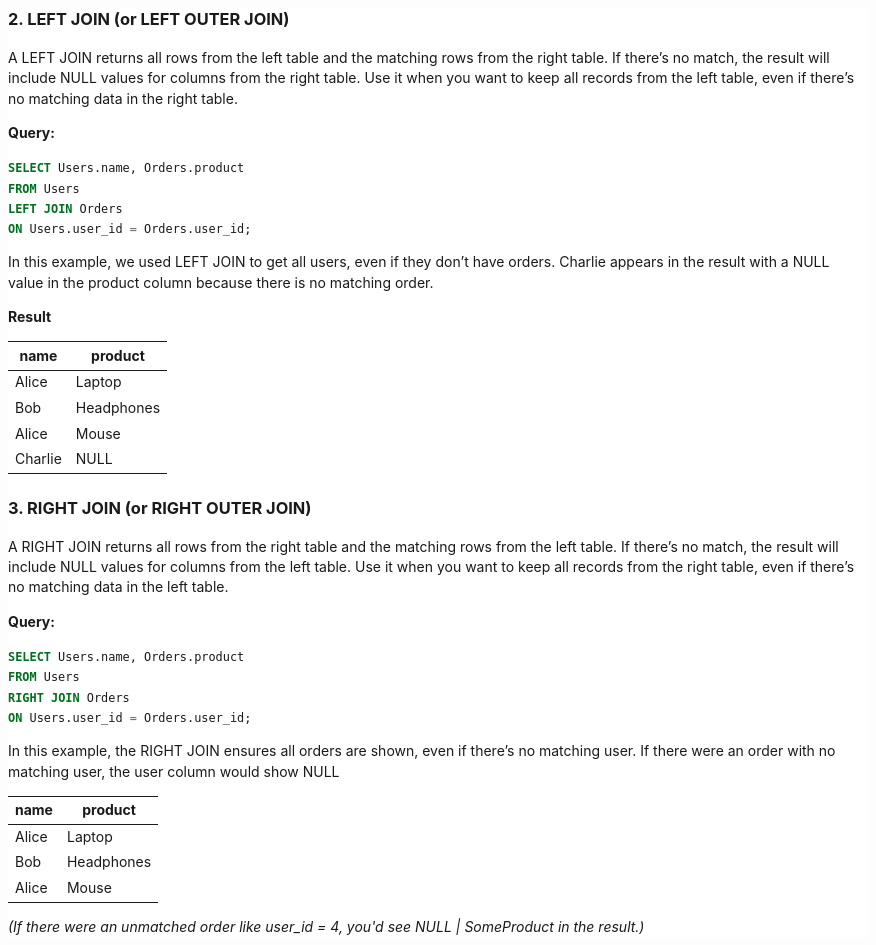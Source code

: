 ### 2. LEFT JOIN (or LEFT OUTER JOIN)
A LEFT JOIN returns all rows from the left table and the matching rows from the right table. If there’s no match, the result will include NULL values for columns from the right table.
Use it when you want to keep all records from the left table, even if there’s no matching data in the right table.

**Query:**

```sql
SELECT Users.name, Orders.product
FROM Users
LEFT JOIN Orders
ON Users.user_id = Orders.user_id;
```
In this example, we used LEFT JOIN to get all users, even if they don’t have orders. Charlie appears in the result with a NULL value in the product column because there is no matching order.

**Result**

| name    | product    |
| ------- | ---------- |
| Alice   | Laptop     |
| Bob     | Headphones |
| Alice   | Mouse      |
| Charlie | NULL       |

### 3. RIGHT JOIN (or RIGHT OUTER JOIN)
A RIGHT JOIN returns all rows from the right table and the matching rows from the left table. If there’s no match, the result will include NULL values for columns from the left table.
Use it when you want to keep all records from the right table, even if there’s no matching data in the left table.

**Query:**

```sql
SELECT Users.name, Orders.product
FROM Users
RIGHT JOIN Orders
ON Users.user_id = Orders.user_id;
```
In this example, the RIGHT JOIN ensures all orders are shown, even if there’s no matching user. If there were an order with no matching user, the user column would show NULL

| name  | product    |
| ----- | ---------- |
| Alice | Laptop     |
| Bob   | Headphones |
| Alice | Mouse      |

*(If there were an unmatched order like user_id = 4, you'd see NULL | SomeProduct in the result.)*
